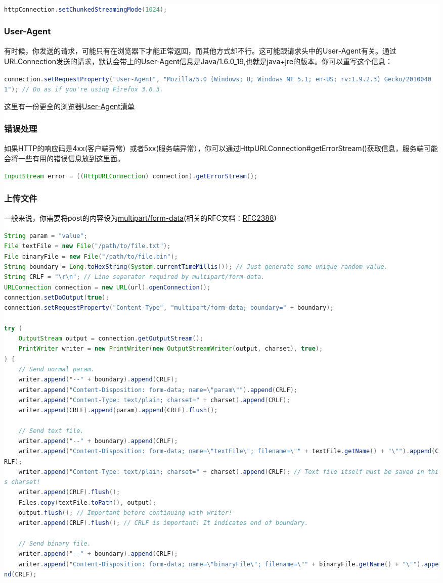 ```java
httpConnection.setChunkedStreamingMode(1024);
```

### User-Agent

有时候，你发送的请求，可能只有在浏览器下才能正常返回，而其他方式却不行。这可能跟请求头中的User-Agent有关。通过URLConnection发送的请求，默认会带上的User-Agent信息是Java/1.6.0_19,也就是java+jre的版本。你可以重写这个信息：

```java
connection.setRequestProperty("User-Agent", "Mozilla/5.0 (Windows; U; Windows NT 5.1; en-US; rv:1.9.2.3) Gecko/20100401"); // Do as if you're using Firefox 3.6.3.
```

这里有一份更全的浏览器[User-Agent清单](http://www.useragentstring.com/pages/useragentstring.php)

### 错误处理

如果HTTP的响应码是4xx(客户端异常）或者5xx(服务端异常），你可以通过HttpURLConnection#getErrorStream()获取信息，服务端可能会将一些有用的错误信息放到这里面。

```java
InputStream error = ((HttpURLConnection) connection).getErrorStream();
```

### 上传文件

一般来说，你需要将post的内容设为[multipart/form-data](http://www.w3.org/TR/html401/interact/forms.html#h-17.13.4.2)(相关的RFC文档：[RFC2388](http://www.faqs.org/rfcs/rfc2388.html))

```java
String param = "value";
File textFile = new File("/path/to/file.txt");
File binaryFile = new File("/path/to/file.bin");
String boundary = Long.toHexString(System.currentTimeMillis()); // Just generate some unique random value.
String CRLF = "\r\n"; // Line separator required by multipart/form-data.
URLConnection connection = new URL(url).openConnection();
connection.setDoOutput(true);
connection.setRequestProperty("Content-Type", "multipart/form-data; boundary=" + boundary);

try (
    OutputStream output = connection.getOutputStream();
    PrintWriter writer = new PrintWriter(new OutputStreamWriter(output, charset), true);
) {
    // Send normal param.
    writer.append("--" + boundary).append(CRLF);
    writer.append("Content-Disposition: form-data; name=\"param\"").append(CRLF);
    writer.append("Content-Type: text/plain; charset=" + charset).append(CRLF);
    writer.append(CRLF).append(param).append(CRLF).flush();

    // Send text file.
    writer.append("--" + boundary).append(CRLF);
    writer.append("Content-Disposition: form-data; name=\"textFile\"; filename=\"" + textFile.getName() + "\"").append(CRLF);
    writer.append("Content-Type: text/plain; charset=" + charset).append(CRLF); // Text file itself must be saved in this charset!
    writer.append(CRLF).flush();
    Files.copy(textFile.toPath(), output);
    output.flush(); // Important before continuing with writer!
    writer.append(CRLF).flush(); // CRLF is important! It indicates end of boundary.

    // Send binary file.
    writer.append("--" + boundary).append(CRLF);
    writer.append("Content-Disposition: form-data; name=\"binaryFile\"; filename=\"" + binaryFile.getName() + "\"").append(CRLF);
```